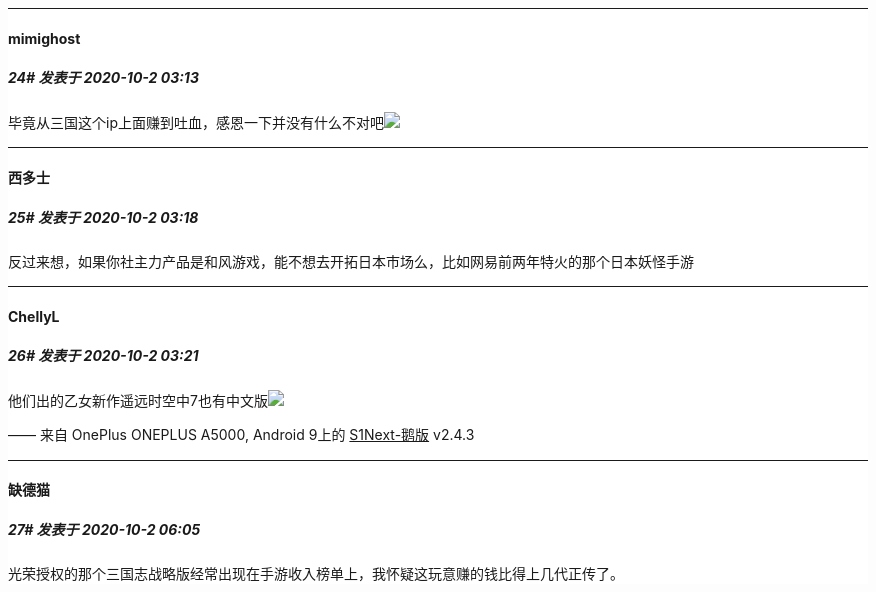 



-----

####  mimighost  
##### 24#       发表于 2020-10-2 03:13




毕竟从三国这个ip上面赚到吐血，感恩一下并没有什么不对吧<img src="https://static.saraba1st.com/image/smiley/face2017/067.png" referrerpolicy="no-referrer">







-----

####  西多士  
##### 25#       发表于 2020-10-2 03:18




反过来想，如果你社主力产品是和风游戏，能不想去开拓日本市场么，比如网易前两年特火的那个日本妖怪手游







-----

####  ChellyL  
##### 26#       发表于 2020-10-2 03:21




他们出的乙女新作遥远时空中7也有中文版<img src="https://static.saraba1st.com/image/smiley/face2017/045.png" referrerpolicy="no-referrer">

—— 来自 OnePlus ONEPLUS A5000, Android 9上的 [S1Next-鹅版](https://github.com/ykrank/S1-Next/releases) v2.4.3







-----

####  缺德猫  
##### 27#       发表于 2020-10-2 06:05




光荣授权的那个三国志战略版经常出现在手游收入榜单上，我怀疑这玩意赚的钱比得上几代正传了。




